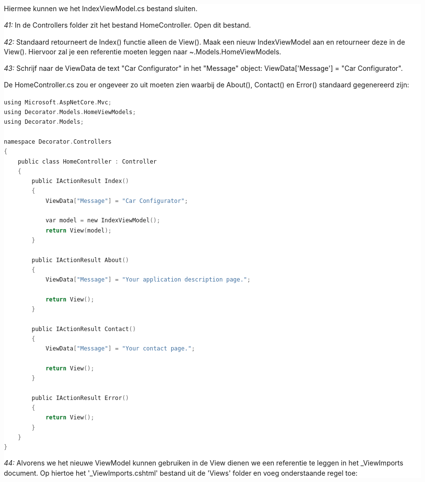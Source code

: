 Hiermee kunnen we het IndexViewModel.cs bestand sluiten.

*41:* In de Controllers folder zit het bestand HomeController. Open dit bestand.

*42:* Standaard retourneert de Index() functie alleen de View(). Maak een nieuw IndexViewModel aan en retourneer deze in de View(). Hiervoor zal je een referentie moeten leggen naar ~.Models.HomeViewModels.

*43:* Schrijf naar de ViewData de text "Car Configurator" in het "Message" object: ViewData['Message'] = "Car Configurator".

De HomeController.cs zou er ongeveer zo uit moeten zien waarbij de About(), Contact() en Error() standaard gegenereerd zijn: 
```C
using Microsoft.AspNetCore.Mvc;
using Decorator.Models.HomeViewModels;
using Decorator.Models;

namespace Decorator.Controllers
{
    public class HomeController : Controller
    {
        public IActionResult Index()
        {
            ViewData["Message"] = "Car Configurator";

            var model = new IndexViewModel();
            return View(model);
        }

        public IActionResult About()
        {
            ViewData["Message"] = "Your application description page.";

            return View();
        }

        public IActionResult Contact()
        {
            ViewData["Message"] = "Your contact page.";

            return View();
        }

        public IActionResult Error()
        {
            return View();
        }
    }
}
```

*44:* Alvorens we het nieuwe ViewModel kunnen gebruiken in de View dienen we een referentie te leggen in het _ViewImports document.
Op hiertoe het '_ViewImports.cshtml' bestand uit de 'Views' folder en voeg onderstaande regel toe:
